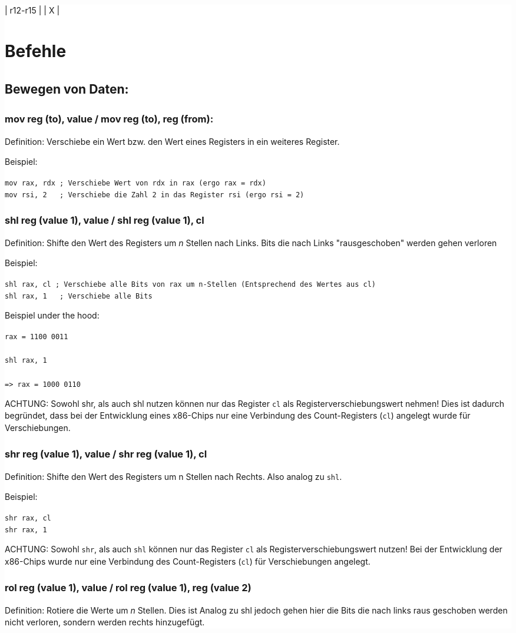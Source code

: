 | r12-r15  |          | X            |


# Befehle

## Bewegen von Daten:

### mov reg (to), value / mov reg (to), reg (from):
Definition:
Verschiebe ein Wert bzw. den Wert eines Registers in ein weiteres Register.

Beispiel:

	mov rax, rdx ; Verschiebe Wert von rdx in rax (ergo rax = rdx)
	mov rsi, 2   ; Verschiebe die Zahl 2 in das Register rsi (ergo rsi = 2)

### shl reg (value 1), value / shl reg (value 1), cl
Definition:
Shifte den Wert des Registers um $n$ Stellen nach Links.
Bits die nach Links "rausgeschoben" werden gehen verloren

Beispiel:

	shl rax, cl ; Verschiebe alle Bits von rax um n-Stellen (Entsprechend des Wertes aus cl)
	shl rax, 1   ; Verschiebe alle Bits

Beispiel under the hood:

	rax = 1100 0011

	shl rax, 1

	=> rax = 1000 0110

ACHTUNG: Sowohl shr, als auch shl nutzen können nur das Register `cl` als
Registerverschiebungswert nehmen!
Dies ist dadurch begründet, dass bei der Entwicklung eines x86-Chips nur eine
Verbindung des Count-Registers (`cl`) angelegt wurde für Verschiebungen.

### shr reg (value 1), value / shr reg (value 1), cl
Definition:
Shifte den Wert des Registers um n Stellen nach Rechts. Also analog zu `shl`.

Beispiel:

	shr rax, cl
	shr rax, 1

ACHTUNG: Sowohl `shr`, als auch `shl` können nur das Register `cl` als
Registerverschiebungswert nutzen!
Bei der Entwicklung der x86-Chips wurde nur eine Verbindung des Count-Registers
(`cl`) für Verschiebungen angelegt.

### rol reg (value 1), value / rol reg (value 1), reg (value 2)
Definition: Rotiere die Werte um $n$ Stellen.
Dies ist Analog zu shl jedoch gehen hier die Bits die nach links raus
geschoben werden nicht verloren, sondern werden rechts hinzugefügt.
